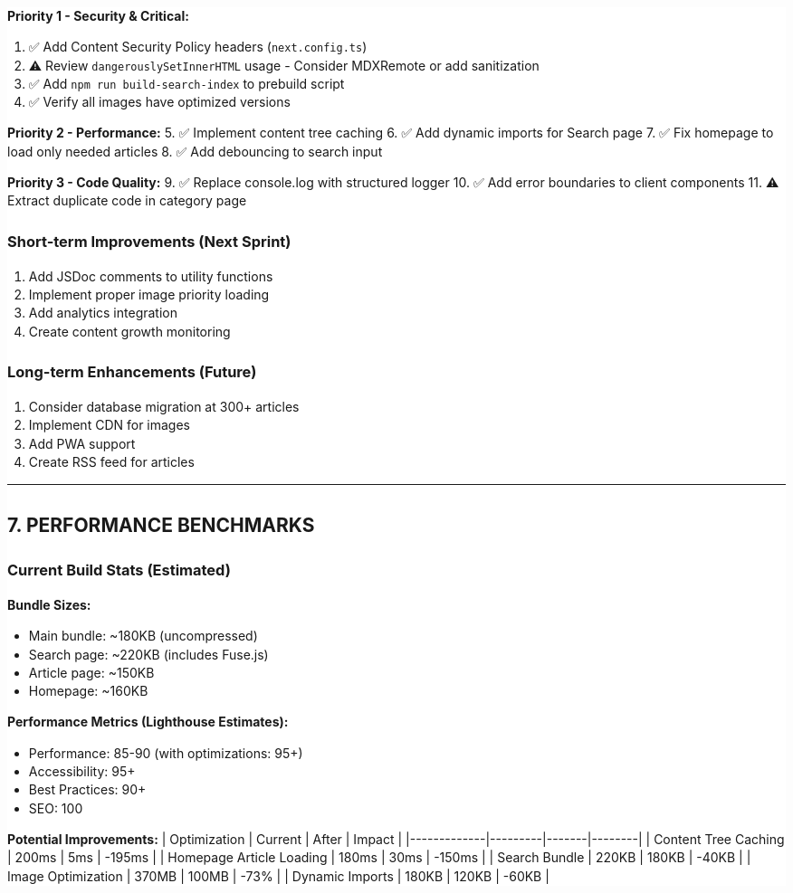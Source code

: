 **Priority 1 - Security & Critical:**
1. ✅ Add Content Security Policy headers (`next.config.ts`)
2. ⚠️ Review `dangerouslySetInnerHTML` usage - Consider MDXRemote or add sanitization
3. ✅ Add `npm run build-search-index` to prebuild script
4. ✅ Verify all images have optimized versions

**Priority 2 - Performance:**
5. ✅ Implement content tree caching
6. ✅ Add dynamic imports for Search page
7. ✅ Fix homepage to load only needed articles
8. ✅ Add debouncing to search input

**Priority 3 - Code Quality:**
9. ✅ Replace console.log with structured logger
10. ✅ Add error boundaries to client components
11. ⚠️ Extract duplicate code in category page

### Short-term Improvements (Next Sprint)

1. Add JSDoc comments to utility functions
2. Implement proper image priority loading
3. Add analytics integration
4. Create content growth monitoring

### Long-term Enhancements (Future)

1. Consider database migration at 300+ articles
2. Implement CDN for images
3. Add PWA support
4. Create RSS feed for articles

---

## 7. PERFORMANCE BENCHMARKS

### Current Build Stats (Estimated)

**Bundle Sizes:**
- Main bundle: ~180KB (uncompressed)
- Search page: ~220KB (includes Fuse.js)
- Article page: ~150KB
- Homepage: ~160KB

**Performance Metrics (Lighthouse Estimates):**
- Performance: 85-90 (with optimizations: 95+)
- Accessibility: 95+
- Best Practices: 90+
- SEO: 100

**Potential Improvements:**
| Optimization | Current | After | Impact |
|-------------|---------|-------|--------|
| Content Tree Caching | 200ms | 5ms | -195ms |
| Homepage Article Loading | 180ms | 30ms | -150ms |
| Search Bundle | 220KB | 180KB | -40KB |
| Image Optimization | 370MB | 100MB | -73% |
| Dynamic Imports | 180KB | 120KB | -60KB |
